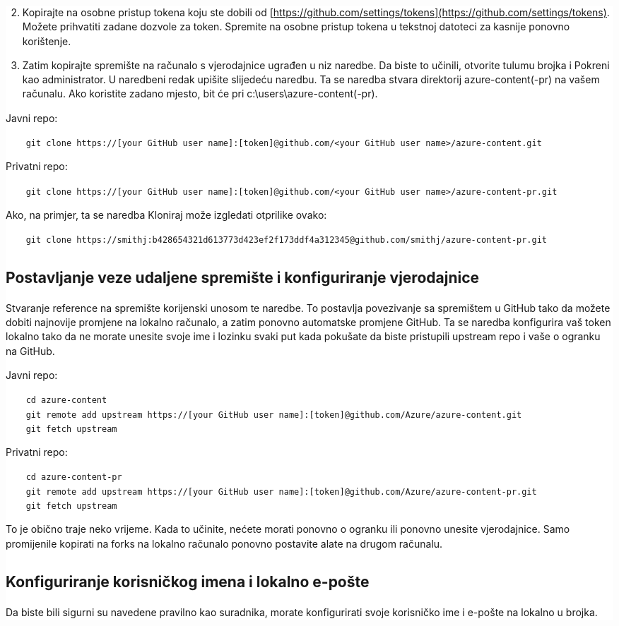 2. Kopirajte na osobne pristup tokena koju ste dobili od [https://github.com/settings/tokens](https://github.com/settings/tokens). Možete prihvatiti zadane dozvole za token.  Spremite na osobne pristup tokena u tekstnoj datoteci za kasnije ponovno korištenje.

3. Zatim kopirajte spremište na računalo s vjerodajnice ugrađen u niz naredbe.  Da biste to učinili, otvorite tulumu brojka i Pokreni kao administrator. U naredbeni redak upišite slijedeću naredbu.  Ta se naredba stvara direktorij azure-content(-pr) na vašem računalu.  Ako koristite zadano mjesto, bit će pri c:\users<your Windows user name>\azure-content(-pr).

Javni repo:

        git clone https://[your GitHub user name]:[token]@github.com/<your GitHub user name>/azure-content.git

Privatni repo:

        git clone https://[your GitHub user name]:[token]@github.com/<your GitHub user name>/azure-content-pr.git

Ako, na primjer, ta se naredba Kloniraj može izgledati otprilike ovako:

        git clone https://smithj:b428654321d613773d423ef2f173ddf4a312345@github.com/smithj/azure-content-pr.git  

## <a name="set-remote-repository-connection-and-configure-credentials"></a>Postavljanje veze udaljene spremište i konfiguriranje vjerodajnice

Stvaranje reference na spremište korijenski unosom te naredbe. To postavlja povezivanje sa spremištem u GitHub tako da možete dobiti najnovije promjene na lokalno računalo, a zatim ponovno automatske promjene GitHub. Ta se naredba konfigurira vaš token lokalno tako da ne morate unesite svoje ime i lozinku svaki put kada pokušate da biste pristupili upstream repo i vaše o ogranku na GitHub.

Javni repo:

        cd azure-content
        git remote add upstream https://[your GitHub user name]:[token]@github.com/Azure/azure-content.git
        git fetch upstream

Privatni repo:

        cd azure-content-pr
        git remote add upstream https://[your GitHub user name]:[token]@github.com/Azure/azure-content-pr.git
        git fetch upstream

To je obično traje neko vrijeme. Kada to učinite, nećete morati ponovno o ogranku ili ponovno unesite vjerodajnice. Samo promijenile kopirati na forks na lokalno računalo ponovno postavite alate na drugom računalu.


## <a name="configure-your-user-name-and-email-locally"></a>Konfiguriranje korisničkog imena i lokalno e-pošte

Da biste bili sigurni su navedene pravilno kao suradnika, morate konfigurirati svoje korisničko ime i e-pošte na lokalno u brojka.


[Use a customer-friendly voice]: #use-a-customer-friendly-voice
[Consider localization and machine translation]: #consider-localization-and-machine-translation
[other style and voice issues to watch for]: #other-style-and-voice-issues-to-watch-for
[Create a GitHub account and set up your profile]: #create-a-github-account-and-set-up-your-profile
[Determine whether you really need to follow the rest of these steps]: #determine-whether-you-really-need-to-follow-the-rest-of-these-steps
[Permissions in GitHub]: #permissions-in-github
[Install Git for Windows]: #install-git-for-windows
[Enable two-factor authentication]: #enable-two-factor-authentication
[Install a markdown editor]: #install-a-markdown-editor
[Fork the repository and copy it to your computer]: #fork-the-repository-and-copy-it-to-your-computer
[Install git-credential-winstore]: #install-git-credential-winstore
[Sign up for Disqus]: #sign-up-for-disqus
[Configure your user name and email locally]: #configure-your-user-name-and-email-locally
[Next steps]: #next-steps